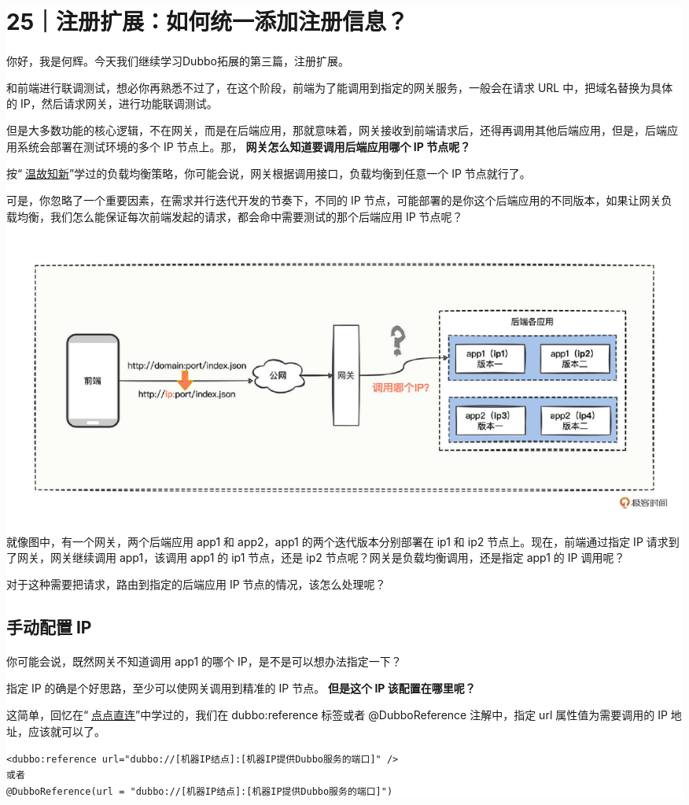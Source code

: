 # 25｜注册扩展：如何统一添加注册信息？
你好，我是何辉。今天我们继续学习Dubbo拓展的第三篇，注册扩展。

和前端进行联调测试，想必你再熟悉不过了，在这个阶段，前端为了能调用到指定的网关服务，一般会在请求 URL 中，把域名替换为具体的 IP，然后请求网关，进行功能联调测试。

但是大多数功能的核心逻辑，不在网关，而是在后端应用，那就意味着，网关接收到前端请求后，还得再调用其他后端应用，但是，后端应用系统会部署在测试环境的多个 IP 节点上。那， **网关怎么知道要调用后端应用哪个 IP 节点呢？**

按“ [温故知新](https://time.geekbang.org/column/article/611355)”学过的负载均衡策略，你可能会说，网关根据调用接口，负载均衡到任意一个 IP 节点就行了。

可是，你忽略了一个重要因素，在需求并行迭代开发的节奏下，不同的 IP 节点，可能部署的是你这个后端应用的不同版本，如果让网关负载均衡，我们怎么能保证每次前端发起的请求，都会命中需要测试的那个后端应用 IP 节点呢？

![图片](25%EF%BD%9C%E6%B3%A8%E5%86%8C%E6%89%A9%E5%B1%95%EF%BC%9A%E5%A6%82%E4%BD%95%E7%BB%9F%E4%B8%80%E6%B7%BB%E5%8A%A0%E6%B3%A8%E5%86%8C%E4%BF%A1%E6%81%AF%EF%BC%9F.resource/ce7e2ee053943a54e836f16084397c40.jpg)

就像图中，有一个网关，两个后端应用 app1 和 app2，app1 的两个迭代版本分别部署在 ip1 和 ip2 节点上。现在，前端通过指定 IP 请求到了网关，网关继续调用 app1，该调用 app1 的 ip1 节点，还是 ip2 节点呢？网关是负载均衡调用，还是指定 app1 的 IP 调用呢？

对于这种需要把请求，路由到指定的后端应用 IP 节点的情况，该怎么处理呢？

## 手动配置 IP

你可能会说，既然网关不知道调用 app1 的哪个 IP，是不是可以想办法指定一下？

指定 IP 的确是个好思路，至少可以使网关调用到精准的 IP 节点。 **但是这个 IP 该配置在哪里呢？**

这简单，回忆在“ [点点直连](https://time.geekbang.org/column/article/613319)”中学过的，我们在 dubbo:reference 标签或者 @DubboReference 注解中，指定 url 属性值为需要调用的 IP 地址，应该就可以了。

```plain
<dubbo:reference url="dubbo://[机器IP结点]:[机器IP提供Dubbo服务的端口]" />
或者
@DubboReference(url = "dubbo://[机器IP结点]:[机器IP提供Dubbo服务的端口]")

```
